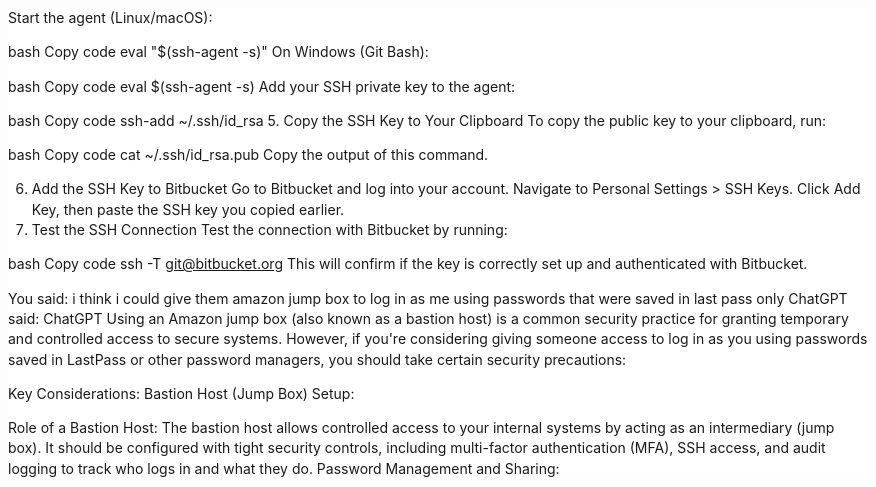 Start the agent (Linux/macOS):

bash
Copy code
eval "$(ssh-agent -s)"
On Windows (Git Bash):

bash
Copy code
eval $(ssh-agent -s)
Add your SSH private key to the agent:

bash
Copy code
ssh-add ~/.ssh/id_rsa
5. Copy the SSH Key to Your Clipboard
To copy the public key to your clipboard, run:

bash
Copy code
cat ~/.ssh/id_rsa.pub
Copy the output of this command.

6. Add the SSH Key to Bitbucket
Go to Bitbucket and log into your account.
Navigate to Personal Settings > SSH Keys.
Click Add Key, then paste the SSH key you copied earlier.
7. Test the SSH Connection
Test the connection with Bitbucket by running:

bash
Copy code
ssh -T git@bitbucket.org
This will confirm if the key is correctly set up and authenticated with Bitbucket.






You said:
i think i could give them amazon jump box to log in as me using passwords that were saved in last pass only
ChatGPT said:
ChatGPT
Using an Amazon jump box (also known as a bastion host) is a common security practice for granting temporary and controlled access to secure systems. However, if you're considering giving someone access to log in as you using passwords saved in LastPass or other password managers, you should take certain security precautions:

Key Considerations:
Bastion Host (Jump Box) Setup:

Role of a Bastion Host: The bastion host allows controlled access to your internal systems by acting as an intermediary (jump box). It should be configured with tight security controls, including multi-factor authentication (MFA), SSH access, and audit logging to track who logs in and what they do.
Password Management and Sharing:
